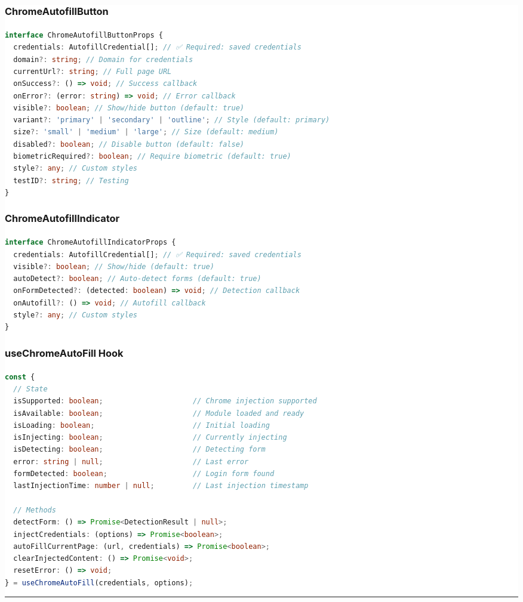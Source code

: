 ### ChromeAutofillButton

```typescript
interface ChromeAutofillButtonProps {
  credentials: AutofillCredential[]; // ✅ Required: saved credentials
  domain?: string; // Domain for credentials
  currentUrl?: string; // Full page URL
  onSuccess?: () => void; // Success callback
  onError?: (error: string) => void; // Error callback
  visible?: boolean; // Show/hide button (default: true)
  variant?: 'primary' | 'secondary' | 'outline'; // Style (default: primary)
  size?: 'small' | 'medium' | 'large'; // Size (default: medium)
  disabled?: boolean; // Disable button (default: false)
  biometricRequired?: boolean; // Require biometric (default: true)
  style?: any; // Custom styles
  testID?: string; // Testing
}
```

### ChromeAutofillIndicator

```typescript
interface ChromeAutofillIndicatorProps {
  credentials: AutofillCredential[]; // ✅ Required: saved credentials
  visible?: boolean; // Show/hide (default: true)
  autoDetect?: boolean; // Auto-detect forms (default: true)
  onFormDetected?: (detected: boolean) => void; // Detection callback
  onAutofill?: () => void; // Autofill callback
  style?: any; // Custom styles
}
```

### useChromeAutoFill Hook

```typescript
const {
  // State
  isSupported: boolean;                     // Chrome injection supported
  isAvailable: boolean;                     // Module loaded and ready
  isLoading: boolean;                       // Initial loading
  isInjecting: boolean;                     // Currently injecting
  isDetecting: boolean;                     // Detecting form
  error: string | null;                     // Last error
  formDetected: boolean;                    // Login form found
  lastInjectionTime: number | null;         // Last injection timestamp

  // Methods
  detectForm: () => Promise<DetectionResult | null>;
  injectCredentials: (options) => Promise<boolean>;
  autoFillCurrentPage: (url, credentials) => Promise<boolean>;
  clearInjectedContent: () => Promise<void>;
  resetError: () => void;
} = useChromeAutoFill(credentials, options);
```

---